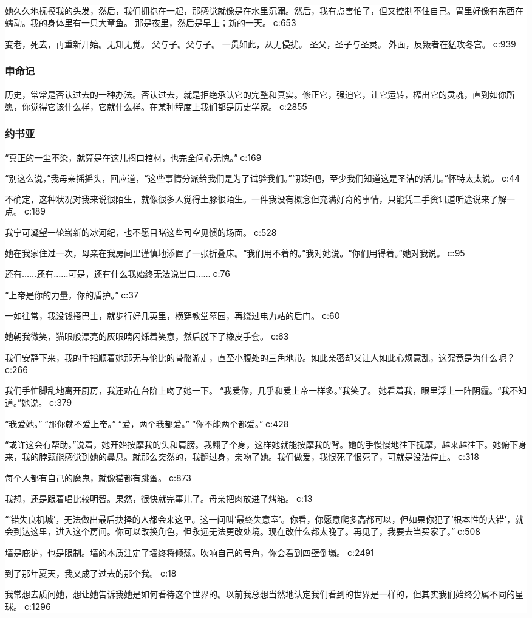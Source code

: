 她久久地抚摸我的头发，然后，我们拥抱在一起，那感觉就像是在水里沉溺。然后，我有点害怕了，但又控制不住自己。胃里好像有东西在蠕动。我的身体里有一只大章鱼。
那是夜里，然后是早上；新的一天。 c:653

变老，死去，再重新开始。无知无觉。
父与子。父与子。
一贯如此，从无侵扰。
圣父，圣子与圣灵。
外面，反叛者在猛攻冬宫。 c:939

### 申命记

历史，常常是否认过去的一种办法。否认过去，就是拒绝承认它的完整和真实。修正它，强迫它，让它运转，榨出它的灵魂，直到如你所愿，你觉得它该什么样，它就什么样。在某种程度上我们都是历史学家。 c:2855

### 约书亚

“真正的一尘不染，就算是在这儿搁口棺材，也完全问心无愧。” c:169

“别这么说，”我母亲摇摇头，回应道，“这些事情分派给我们是为了试验我们。”“那好吧，至少我们知道这是圣洁的活儿。”怀特太太说。 c:44

不确定，这种状况对我来说很陌生，就像很多人觉得土豚很陌生。一件我没有概念但充满好奇的事情，只能凭二手资讯道听途说来了解一点。 c:189

我宁可凝望一轮崭新的冰河纪，也不愿目睹这些司空见惯的场面。 c:528

她在我家住过一次，母亲在我房间里谨慎地添置了一张折叠床。“我们用不着的。”我对她说。“你们用得着。”她对我说。 c:95

还有……还有……可是，还有什么我始终无法说出口…… c:76

“上帝是你的力量，你的盾护。” c:37

一如往常，我没钱搭巴士，就步行好几英里，横穿教堂墓园，再绕过电力站的后门。 c:60

她朝我微笑，猫眼般漂亮的灰眼睛闪烁着笑意，然后脱下了橡皮手套。 c:63

我们安静下来，我的手指顺着她那无与伦比的骨骼游走，直至小腹处的三角地带。如此亲密却又让人如此心烦意乱，这究竟是为什么呢？ c:266

我们手忙脚乱地离开厨房，我还站在台阶上吻了她一下。
“我爱你，几乎和爱上帝一样多。”我笑了。
她看着我，眼里浮上一阵阴霾。“我不知道。”她说。 c:379

“我爱她。”
“那你就不爱上帝。”
“爱，两个我都爱。”
“你不能两个都爱。”
 c:428

“或许这会有帮助。”说着，她开始按摩我的头和肩膀。我翻了个身，这样她就能按摩我的背。她的手慢慢地往下抚摩，越来越往下。她俯下身来，我的脖颈能感觉到她的鼻息。就那么突然的，我翻过身，亲吻了她。我们做爱，我恨死了恨死了，可就是没法停止。 c:318

每个人都有自己的魔鬼，就像猫都有跳蚤。 c:873

我想，还是跟着唱比较明智。果然，很快就完事儿了。母亲把肉放进了烤箱。 c:13

“‘错失良机城’，无法做出最后抉择的人都会来这里。这一间叫‘最终失意室’。你看，你愿意爬多高都可以，但如果你犯了‘根本性的大错’，就会到达这里，进入这个房间。你可以改换角色，但永远无法更改处境。现在改什么都太晚了。再见了，我要去当买家了。” c:508

墙是庇护，也是限制。墙的本质注定了墙终将倾颓。吹响自己的号角，你会看到四壁倒塌。 c:2491

到了那年夏天，我又成了过去的那个我。 c:18

我常想去质问她，想让她告诉我她是如何看待这个世界的。以前我总想当然地认定我们看到的世界是一样的，但其实我们始终分属不同的星球。 c:1296
